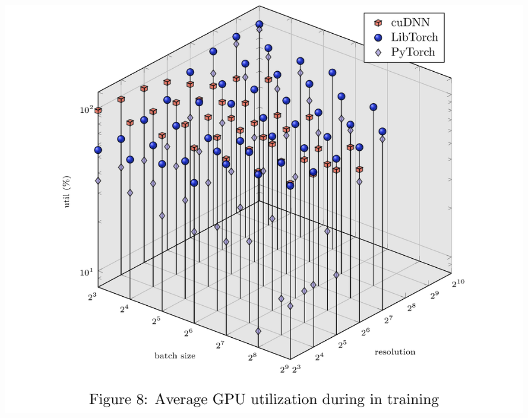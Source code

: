 </div>

<div id="fig:9" class="figure*">

<p align="center">
  <img src="../images/pytorch_comparison/float009.png"/>
</p>

</div>

<div id="fig:10" class="figure*">

<p align="center">